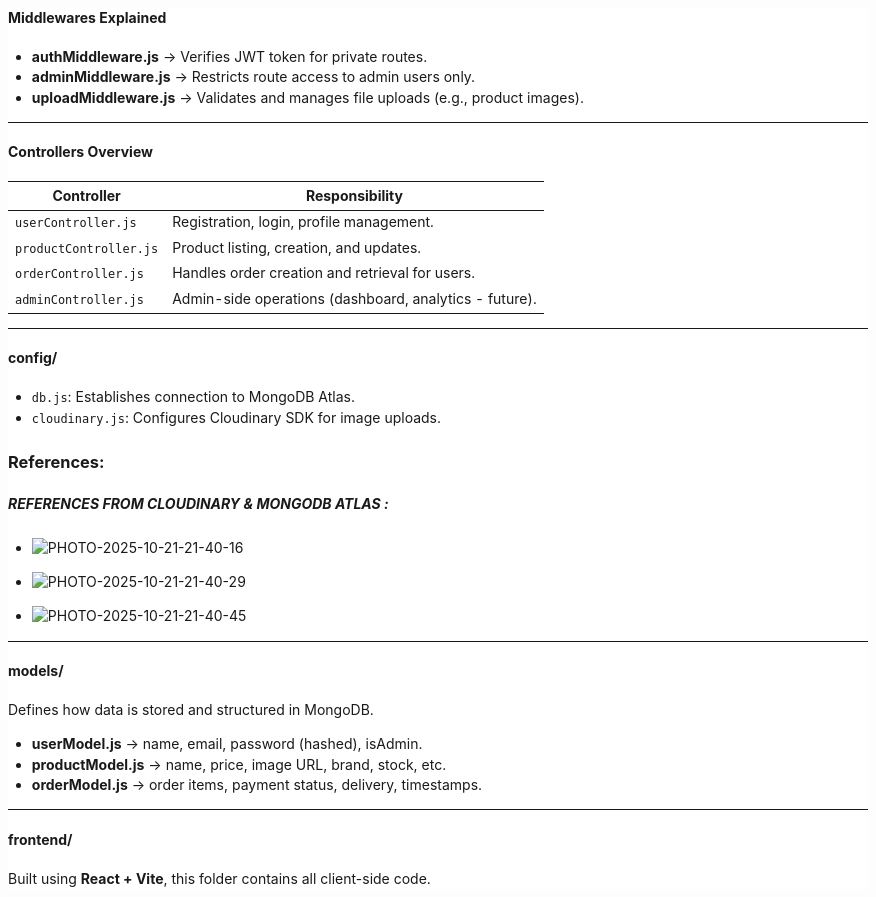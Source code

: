 #### **Middlewares Explained**

- **authMiddleware.js** → Verifies JWT token for private routes.  
- **adminMiddleware.js** → Restricts route access to admin users only.  
- **uploadMiddleware.js** → Validates and manages file uploads (e.g., product images).

---

####  **Controllers Overview**

| Controller | Responsibility |
|-------------|----------------|
| `userController.js` | Registration, login, profile management. |
| `productController.js` | Product listing, creation, and updates. |
| `orderController.js` | Handles order creation and retrieval for users. |
| `adminController.js` | Admin-side operations (dashboard, analytics - future). |

---

####  **config/**  
- `db.js`: Establishes connection to MongoDB Atlas.  
- `cloudinary.js`: Configures Cloudinary SDK for image uploads.

### References: 

##### REFERENCES FROM CLOUDINARY & MONGODB ATLAS :

- ![PHOTO-2025-10-21-21-40-16](https://github.com/user-attachments/assets/80db6a9a-0095-4d2a-93e9-60281b6720b8)



- ![PHOTO-2025-10-21-21-40-29](https://github.com/user-attachments/assets/0499e269-fe9d-4cc9-9ac0-ab296be7ffee)




- ![PHOTO-2025-10-21-21-40-45](https://github.com/user-attachments/assets/25f72767-36ca-4be8-8b01-0a4eb73ef2dd)


---

####  **models/**
Defines how data is stored and structured in MongoDB.

- **userModel.js** → name, email, password (hashed), isAdmin.  
- **productModel.js** → name, price, image URL, brand, stock, etc.  
- **orderModel.js** → order items, payment status, delivery, timestamps.

---

####  **frontend/**
Built using **React + Vite**, this folder contains all client-side code.
